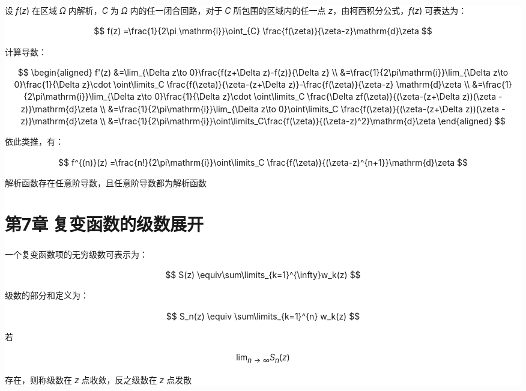 设 $f(z)$ 在区域 $\Omega$ 内解析，$C$ 为 $\Omega$ 内的任一闭合回路，对于 $C$ 所包围的区域内的任一点 $z$，由柯西积分公式，$f(z)$ 可表达为：

$$
f(z)
=\frac{1}{2\pi \mathrm{i}}\oint_{C} \frac{f(\zeta)}{\zeta-z}\mathrm{d}\zeta
$$

计算导数：

$$
\begin{aligned}
f'(z)
&=\lim_{\Delta z\to 0}\frac{f(z+\Delta z)-f(z)}{\Delta z} \\
&=\frac{1}{2\pi\mathrm{i}}\lim_{\Delta z\to 0}\frac{1}{\Delta z}\cdot \oint\limits_C \frac{f(\zeta)}{\zeta-(z+\Delta z)}-\frac{f(\zeta)}{\zeta-z} \mathrm{d}\zeta \\
&=\frac{1}{2\pi\mathrm{i}}\lim_{\Delta z\to 0}\frac{1}{\Delta z}\cdot \oint\limits_C \frac{\Delta zf(\zeta)}{(\zeta-(z+\Delta z))(\zeta -z)}\mathrm{d}\zeta \\
&=\frac{1}{2\pi\mathrm{i}}\lim_{\Delta z\to 0}\oint\limits_C \frac{f(\zeta)}{(\zeta-(z+\Delta z))(\zeta -z)}\mathrm{d}\zeta \\
&=\frac{1}{2\pi\mathrm{i}}\oint\limits_C\frac{f(\zeta)}{(\zeta-z)^2}\mathrm{d}\zeta
\end{aligned}
$$

依此类推，有：

$$
f^{(n)}(z)
=\frac{n!}{2\pi\mathrm{i}}\oint\limits_C \frac{f(\zeta)}{(\zeta-z)^{n+1}}\mathrm{d}\zeta
$$

解析函数存在任意阶导数，且任意阶导数都为解析函数

# 第7章 复变函数的级数展开

一个复变函数项的无穷级数可表示为：

$$
S(z)
\equiv\sum\limits_{k=1}^{\infty}w_k(z)
$$

级数的部分和定义为：

$$
S_n(z)
\equiv \sum\limits_{k=1}^{n} w_k(z)
$$

若

$$
\lim_{n\to \infty}S_n(z)
$$

存在，则称级数在 $z$ 点收敛，反之级数在 $z$ 点发散
